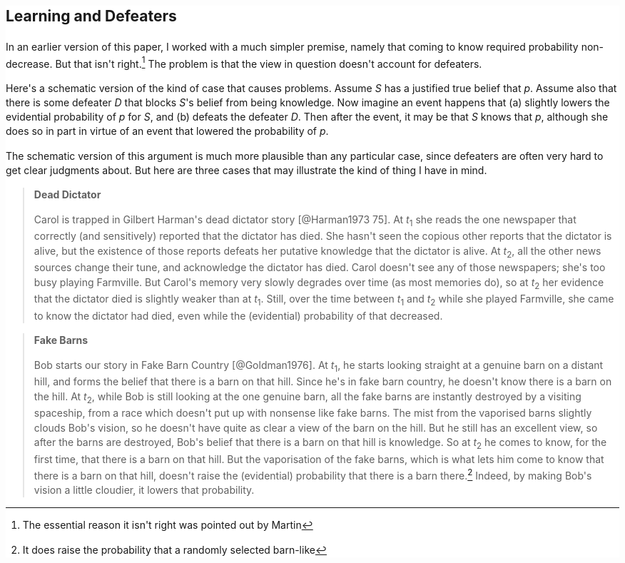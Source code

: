 ## Learning and Defeaters

In an earlier version of this paper, I worked with a much simpler
premise, namely that coming to know required probability non-decrease.
But that isn't right.[^9] The problem is that the view in question
doesn't account for defeaters.

Here's a schematic version of the kind of case that causes problems.
Assume $S$ has a justified true belief that $p$. Assume also that there
is some defeater $D$ that blocks $S$'s belief from being knowledge. Now
imagine an event happens that (a) slightly lowers the evidential
probability of $p$ for $S$, and (b) defeats the defeater $D$. Then after
the event, it may be that $S$ knows that $p$, although she does so in
part in virtue of an event that lowered the probability of $p$.

The schematic version of this argument is much more plausible than any
particular case, since defeaters are often very hard to get clear
judgments about. But here are three cases that may illustrate the kind
of thing I have in mind.

> **Dead Dictator**
>
> Carol is trapped in Gilbert Harman's dead dictator story [@Harman1973
> 75]. At $t_1$ she reads the one newspaper that correctly (and
> sensitively) reported that the dictator has died. She hasn't seen the
> copious other reports that the dictator is alive, but the existence of
> those reports defeats her putative knowledge that the dictator is
> alive. At $t_2$, all the other news sources change their tune, and
> acknowledge the dictator has died. Carol doesn't see any of those
> newspapers; she's too busy playing Farmville. But Carol's memory very
> slowly degrades over time (as most memories do), so at $t_2$ her
> evidence that the dictator died is slightly weaker than at $t_1$.
> Still, over the time between $t_1$ and $t_2$ while she played
> Farmville, she came to know the dictator had died, even while the
> (evidential) probability of that decreased.

> **Fake Barns**
>
> Bob starts our story in Fake Barn Country [@Goldman1976]. At $t_1$, he
> starts looking straight at a genuine barn on a distant hill, and forms
> the belief that there is a barn on that hill. Since he's in fake barn
> country, he doesn't know there is a barn on the hill. At $t_2$, while
> Bob is still looking at the one genuine barn, all the fake barns are
> instantly destroyed by a visiting spaceship, from a race which doesn't
> put up with nonsense like fake barns. The mist from the vaporised
> barns slightly clouds Bob's vision, so he doesn't have quite as clear
> a view of the barn on the hill. But he still has an excellent view, so
> after the barns are destroyed, Bob's belief that there is a barn on
> that hill is knowledge. So at $t_2$ he comes to know, for the first
> time, that there is a barn on that hill. But the vaporisation of the
> fake barns, which is what lets him come to know that there is a barn
> on that hill, doesn't raise the (evidential) probability that there is
> a barn there.[^10] Indeed, by making Bob's vision a little cloudier,
> it lowers that probability.


[^1]: On how closely this argument resembles Hume's argument for
[^2]: [\[footnote:PosProb\]]{#footnote:PosProb
[^3]: I'm using 'could turn out to be false' in the sense described in
[^4]: When I say it is an 'empiricist' assumption, I mean that the two
[^5]: When I say 'part' here, I just mean that $E_i$ is one of the
[^6]: *Proof*: Assume for *reductio* that we can know $E \supset H$ *a
[^7]: In [@Weatherson2007] I argue for this by considering agents with
[^8]: Of course, I'm hardly the only person to promote doubts about
[^9]: The essential reason it isn't right was pointed out by Martin
[^10]: It does raise the probability that a randomly selected barn-like
[^11]: Presumably for [@Gettier1963].
[^12]: I'm not presupposing here that we can never get knowledge from
[^13]: A quick sample of informants suggests that this is much less odd
[^14]: It's a delicate question whether this kind of procedure is
[^15]: Why are we interested in whether we can prevent *a
[^16]: @Vogel1987 makes a similar point that sensitivity and induction
[^17]: I'm grateful to David Chalmers, Crispin Wright and Elia Zardini
[^18]: I'm interpreting $R$ in such a way that $Ra$ entails what $a$
[^19]: I think this kind of model is more realistic than a model that is
[^20]: I go into much more detail on this in @Weatherson2011-WEAKBI.
[^21]: So I'm disagreeing with those such as @Nelkin2000 who think high
[^22]: Two technical points about how what I said relates to the broader
[^23]: Salient to the person doing the reasoning that is. As an
[^24]: I mean both that it's true in some possible worlds, and in some